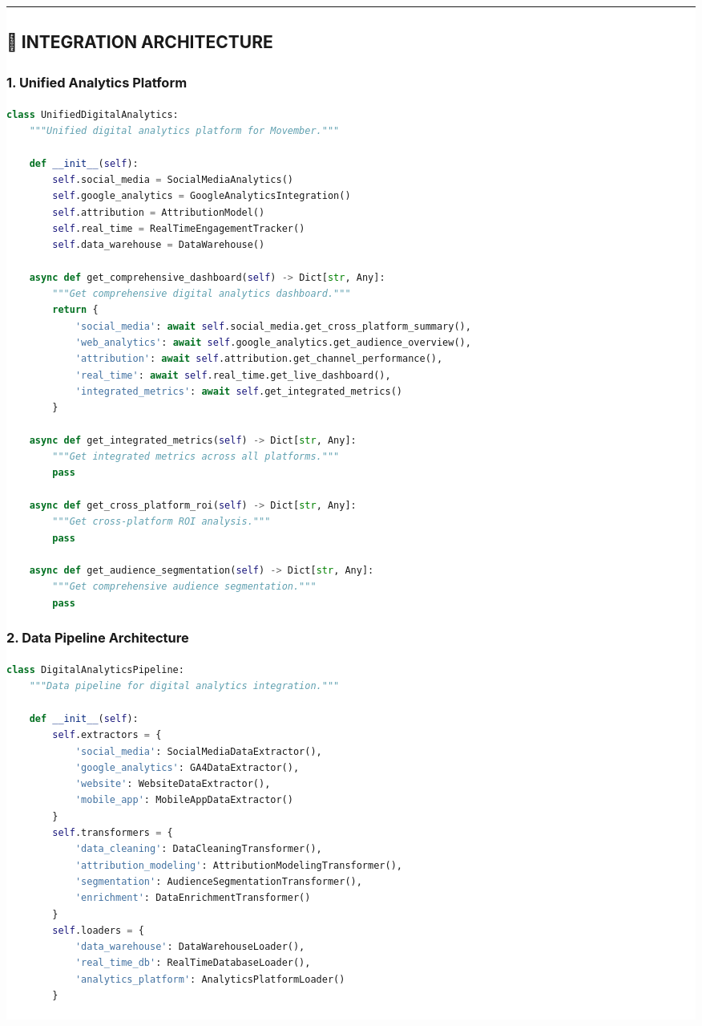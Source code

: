 
---

## 🔗 **INTEGRATION ARCHITECTURE**

### **1. Unified Analytics Platform**
```python
class UnifiedDigitalAnalytics:
    """Unified digital analytics platform for Movember."""
    
    def __init__(self):
        self.social_media = SocialMediaAnalytics()
        self.google_analytics = GoogleAnalyticsIntegration()
        self.attribution = AttributionModel()
        self.real_time = RealTimeEngagementTracker()
        self.data_warehouse = DataWarehouse()
    
    async def get_comprehensive_dashboard(self) -> Dict[str, Any]:
        """Get comprehensive digital analytics dashboard."""
        return {
            'social_media': await self.social_media.get_cross_platform_summary(),
            'web_analytics': await self.google_analytics.get_audience_overview(),
            'attribution': await self.attribution.get_channel_performance(),
            'real_time': await self.real_time.get_live_dashboard(),
            'integrated_metrics': await self.get_integrated_metrics()
        }
    
    async def get_integrated_metrics(self) -> Dict[str, Any]:
        """Get integrated metrics across all platforms."""
        pass
    
    async def get_cross_platform_roi(self) -> Dict[str, Any]:
        """Get cross-platform ROI analysis."""
        pass
    
    async def get_audience_segmentation(self) -> Dict[str, Any]:
        """Get comprehensive audience segmentation."""
        pass
```

### **2. Data Pipeline Architecture**
```python
class DigitalAnalyticsPipeline:
    """Data pipeline for digital analytics integration."""
    
    def __init__(self):
        self.extractors = {
            'social_media': SocialMediaDataExtractor(),
            'google_analytics': GA4DataExtractor(),
            'website': WebsiteDataExtractor(),
            'mobile_app': MobileAppDataExtractor()
        }
        self.transformers = {
            'data_cleaning': DataCleaningTransformer(),
            'attribution_modeling': AttributionModelingTransformer(),
            'segmentation': AudienceSegmentationTransformer(),
            'enrichment': DataEnrichmentTransformer()
        }
        self.loaders = {
            'data_warehouse': DataWarehouseLoader(),
            'real_time_db': RealTimeDatabaseLoader(),
            'analytics_platform': AnalyticsPlatformLoader()
        }
    
```